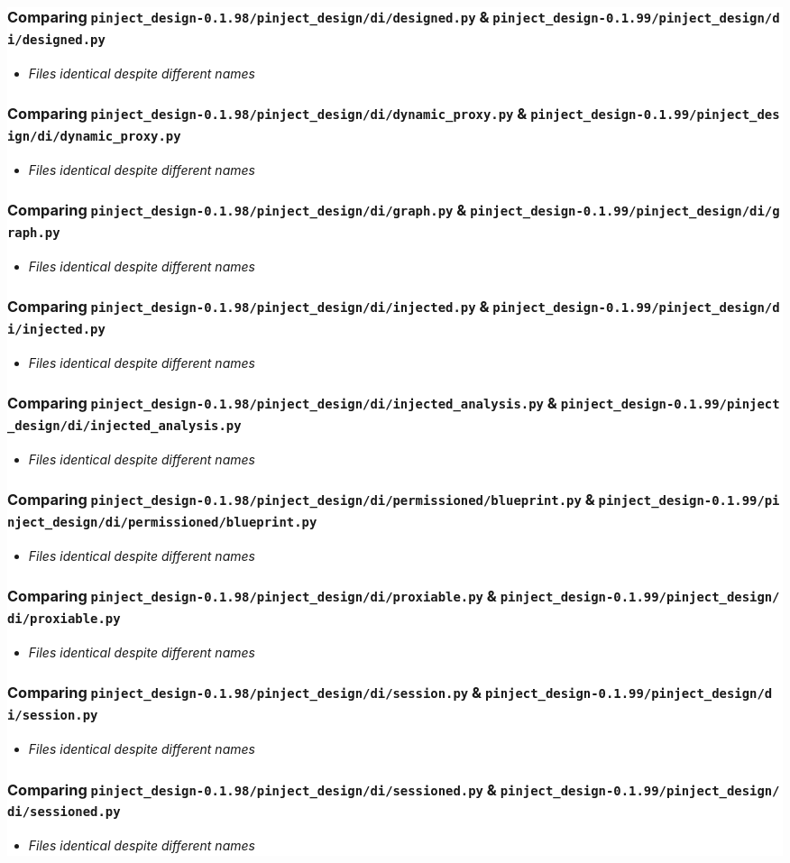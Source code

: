 ### Comparing `pinject_design-0.1.98/pinject_design/di/designed.py` & `pinject_design-0.1.99/pinject_design/di/designed.py`

 * *Files identical despite different names*

### Comparing `pinject_design-0.1.98/pinject_design/di/dynamic_proxy.py` & `pinject_design-0.1.99/pinject_design/di/dynamic_proxy.py`

 * *Files identical despite different names*

### Comparing `pinject_design-0.1.98/pinject_design/di/graph.py` & `pinject_design-0.1.99/pinject_design/di/graph.py`

 * *Files identical despite different names*

### Comparing `pinject_design-0.1.98/pinject_design/di/injected.py` & `pinject_design-0.1.99/pinject_design/di/injected.py`

 * *Files identical despite different names*

### Comparing `pinject_design-0.1.98/pinject_design/di/injected_analysis.py` & `pinject_design-0.1.99/pinject_design/di/injected_analysis.py`

 * *Files identical despite different names*

### Comparing `pinject_design-0.1.98/pinject_design/di/permissioned/blueprint.py` & `pinject_design-0.1.99/pinject_design/di/permissioned/blueprint.py`

 * *Files identical despite different names*

### Comparing `pinject_design-0.1.98/pinject_design/di/proxiable.py` & `pinject_design-0.1.99/pinject_design/di/proxiable.py`

 * *Files identical despite different names*

### Comparing `pinject_design-0.1.98/pinject_design/di/session.py` & `pinject_design-0.1.99/pinject_design/di/session.py`

 * *Files identical despite different names*

### Comparing `pinject_design-0.1.98/pinject_design/di/sessioned.py` & `pinject_design-0.1.99/pinject_design/di/sessioned.py`

 * *Files identical despite different names*

